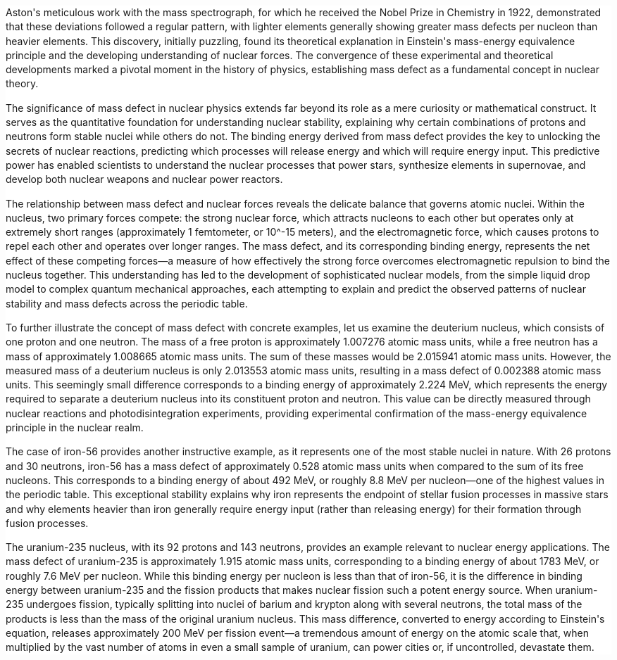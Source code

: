 Aston's meticulous work with the mass spectrograph, for which he received the Nobel Prize in Chemistry in 1922, demonstrated that these deviations followed a regular pattern, with lighter elements generally showing greater mass defects per nucleon than heavier elements. This discovery, initially puzzling, found its theoretical explanation in Einstein's mass-energy equivalence principle and the developing understanding of nuclear forces. The convergence of these experimental and theoretical developments marked a pivotal moment in the history of physics, establishing mass defect as a fundamental concept in nuclear theory.

The significance of mass defect in nuclear physics extends far beyond its role as a mere curiosity or mathematical construct. It serves as the quantitative foundation for understanding nuclear stability, explaining why certain combinations of protons and neutrons form stable nuclei while others do not. The binding energy derived from mass defect provides the key to unlocking the secrets of nuclear reactions, predicting which processes will release energy and which will require energy input. This predictive power has enabled scientists to understand the nuclear processes that power stars, synthesize elements in supernovae, and develop both nuclear weapons and nuclear power reactors.

The relationship between mass defect and nuclear forces reveals the delicate balance that governs atomic nuclei. Within the nucleus, two primary forces compete: the strong nuclear force, which attracts nucleons to each other but operates only at extremely short ranges (approximately 1 femtometer, or 10^-15 meters), and the electromagnetic force, which causes protons to repel each other and operates over longer ranges. The mass defect, and its corresponding binding energy, represents the net effect of these competing forces—a measure of how effectively the strong force overcomes electromagnetic repulsion to bind the nucleus together. This understanding has led to the development of sophisticated nuclear models, from the simple liquid drop model to complex quantum mechanical approaches, each attempting to explain and predict the observed patterns of nuclear stability and mass defects across the periodic table.

To further illustrate the concept of mass defect with concrete examples, let us examine the deuterium nucleus, which consists of one proton and one neutron. The mass of a free proton is approximately 1.007276 atomic mass units, while a free neutron has a mass of approximately 1.008665 atomic mass units. The sum of these masses would be 2.015941 atomic mass units. However, the measured mass of a deuterium nucleus is only 2.013553 atomic mass units, resulting in a mass defect of 0.002388 atomic mass units. This seemingly small difference corresponds to a binding energy of approximately 2.224 MeV, which represents the energy required to separate a deuterium nucleus into its constituent proton and neutron. This value can be directly measured through nuclear reactions and photodisintegration experiments, providing experimental confirmation of the mass-energy equivalence principle in the nuclear realm.

The case of iron-56 provides another instructive example, as it represents one of the most stable nuclei in nature. With 26 protons and 30 neutrons, iron-56 has a mass defect of approximately 0.528 atomic mass units when compared to the sum of its free nucleons. This corresponds to a binding energy of about 492 MeV, or roughly 8.8 MeV per nucleon—one of the highest values in the periodic table. This exceptional stability explains why iron represents the endpoint of stellar fusion processes in massive stars and why elements heavier than iron generally require energy input (rather than releasing energy) for their formation through fusion processes.

The uranium-235 nucleus, with its 92 protons and 143 neutrons, provides an example relevant to nuclear energy applications. The mass defect of uranium-235 is approximately 1.915 atomic mass units, corresponding to a binding energy of about 1783 MeV, or roughly 7.6 MeV per nucleon. While this binding energy per nucleon is less than that of iron-56, it is the difference in binding energy between uranium-235 and the fission products that makes nuclear fission such a potent energy source. When uranium-235 undergoes fission, typically splitting into nuclei of barium and krypton along with several neutrons, the total mass of the products is less than the mass of the original uranium nucleus. This mass difference, converted to energy according to Einstein's equation, releases approximately 200 MeV per fission event—a tremendous amount of energy on the atomic scale that, when multiplied by the vast number of atoms in even a small sample of uranium, can power cities or, if uncontrolled, devastate them.

